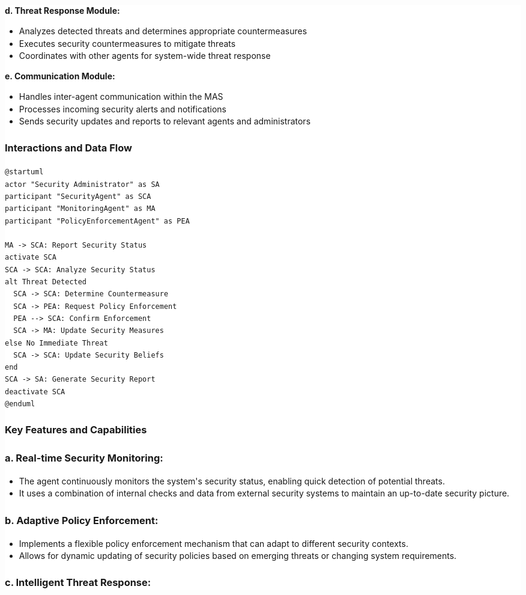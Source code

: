 **d. Threat Response Module:**

- Analyzes detected threats and determines appropriate countermeasures
- Executes security countermeasures to mitigate threats
- Coordinates with other agents for system-wide threat response

**e. Communication Module:**

- Handles inter-agent communication within the MAS
- Processes incoming security alerts and notifications
- Sends security updates and reports to relevant agents and administrators

### Interactions and Data Flow

```
@startuml
actor "Security Administrator" as SA
participant "SecurityAgent" as SCA
participant "MonitoringAgent" as MA
participant "PolicyEnforcementAgent" as PEA

MA -> SCA: Report Security Status
activate SCA
SCA -> SCA: Analyze Security Status
alt Threat Detected
  SCA -> SCA: Determine Countermeasure
  SCA -> PEA: Request Policy Enforcement
  PEA --> SCA: Confirm Enforcement
  SCA -> MA: Update Security Measures
else No Immediate Threat
  SCA -> SCA: Update Security Beliefs
end
SCA -> SA: Generate Security Report
deactivate SCA
@enduml

```

### Key Features and Capabilities

### a. Real-time Security Monitoring:

- The agent continuously monitors the system's security status, enabling quick detection of potential threats.
- It uses a combination of internal checks and data from external security systems to maintain an up-to-date security picture.

### b. Adaptive Policy Enforcement:

- Implements a flexible policy enforcement mechanism that can adapt to different security contexts.
- Allows for dynamic updating of security policies based on emerging threats or changing system requirements.

### c. Intelligent Threat Response:
